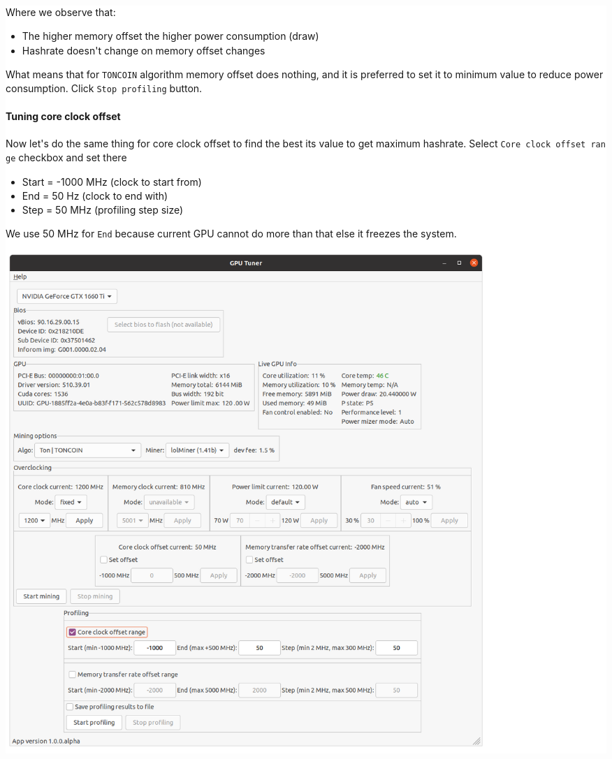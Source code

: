 Where we observe that:

- The higher memory offset the higher power consumption (draw)
- Hashrate doesn't change on memory offset changes

What means that for `TONCOIN` algorithm memory offset does nothing, and it is preferred to set it to minimum value to reduce power consumption. Click `Stop profiling` button.

#### Tuning core clock offset

Now let's do the same thing for core clock offset to find the best its value to get maximum hashrate. Select `Core clock offset range` checkbox and set there 

- Start = -1000 MHz (clock to start from)
- End = 50 Hz (clock to end with)
- Step = 50 MHz (profiling step size)

We use 50 MHz for `End` because current GPU cannot do more than that else it freezes the system. 

<img src="../images/toncoin-03.png" width="80%"/>
